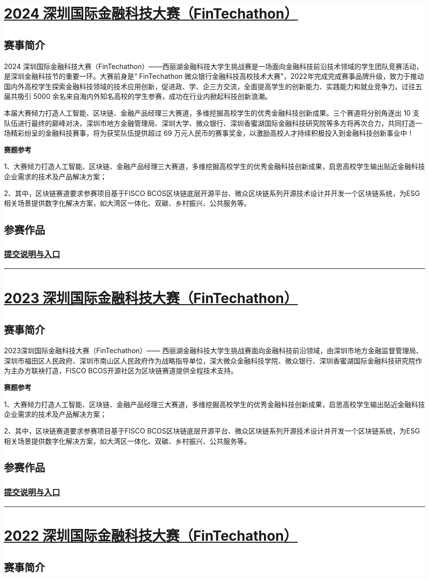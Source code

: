 #  [2024 深圳国际金融科技大赛（FinTechathon）](2024-shenzhen-FinTechathon/README.md)

## 赛事简介
2024 深圳国际金融科技大赛（FinTechathon）——西丽湖金融科技大学生挑战赛是一场面向金融科技前沿技术领域的学生团队竞赛活动，是深圳金融科技节的重要一环。大赛前身是“ FinTechathon 微众银行金融科技高校技术大赛”，2022年完成完成赛事品牌升级，致力于推动国内外高校学生探索金融科技领域的技术应用创新，促进政、学、企三方交流，全面提高学生的创新能力、实践能力和就业竞争力。过往五届共吸引 5000 余名来自海内外知名高校的学生参赛，成功在行业内掀起科技创新浪潮。

本届大赛倾力打造人工智能、区块链、金融产品经理三大赛道，多维挖掘高校学生的优秀金融科技创新成果。三个赛道将分别角逐出 10 支队伍进行最终的巅峰对决，深圳市地方金融管理局、深圳大学、微众银行、深圳香蜜湖国际金融科技研究院等多方将再次合力，共同打造一场精彩纷呈的金融科技赛事，将为获奖队伍提供超过 69 万元人民币的赛事奖金，以激励高校人才持续积极投入到金融科技创新事业中！

**赛题参考**

1、大赛倾力打造人工智能、区块链、金融产品经理三大赛道，多维挖掘高校学生的优秀金融科技创新成果，启思高校学生输出贴近金融科技企业需求的技术及产品解决方案；

2、其中，区块链赛道要求参赛项目基于FISCO BCOS区块链底层开源平台、微众区块链系列开源技术设计并开发一个区块链系统，为ESG相关场景提供数字化解决方案，如大湾区一体化、双碳、乡村振兴、公共服务等。

## 参赛作品

### [提交说明与入口](2024-shenzhen-FinTechathon/README.md)

---------------------

#  [2023 深圳国际金融科技大赛（FinTechathon）](2023-shenzhen-FinTechathon/README.md)

## 赛事简介
2023深圳国际金融科技大赛（FinTechathon）—— 西丽湖金融科技大学生挑战赛面向金融科技前沿领域，由深圳市地方金融监督管理局、深圳市福田区人民政府、深圳市南山区人民政府作为战略指导单位，深大微众金融科技学院、微众银行、深圳香蜜湖国际金融科技研究院作为主办方联袂打造，FISCO BCOS开源社区为区块链赛道提供全程技术支持。

**赛题参考**

1、大赛倾力打造人工智能、区块链、金融产品经理三大赛道，多维挖掘高校学生的优秀金融科技创新成果，启思高校学生输出贴近金融科技企业需求的技术及产品解决方案；

2、其中，区块链赛道要求参赛项目基于FISCO BCOS区块链底层开源平台、微众区块链系列开源技术设计并开发一个区块链系统，为ESG相关场景提供数字化解决方案，如大湾区一体化、双碳、乡村振兴、公共服务等。

## 参赛作品

### [提交说明与入口](2023-shenzhen-FinTechathon/README.md)

---------------------

#  [2022 深圳国际金融科技大赛（FinTechathon）](2022-shenzhen-FinTechathon/README.md)


## 赛事简介
